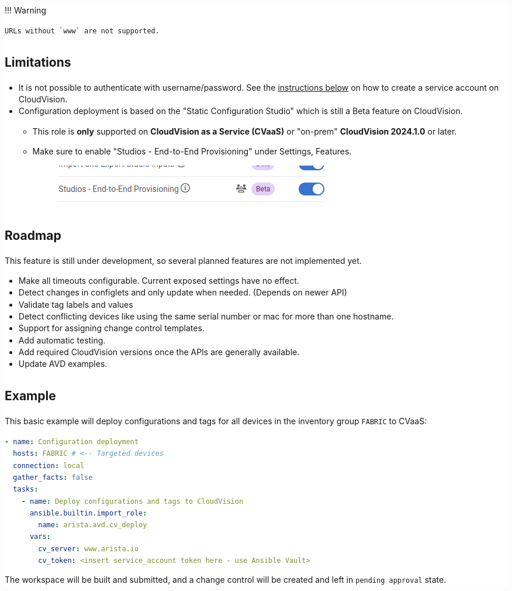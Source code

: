 !!! Warning

    URLs without `www` are not supported.

## Limitations

- It is not possible to authenticate with username/password. See the [instructions below](#steps-to-create-service-accounts-on-cloudvision) on how to create a service account on CloudVision.
- Configuration deployment is based on the "Static Configuration Studio" which is still a Beta feature on CloudVision.
  - This role is **only** supported on **CloudVision as a Service (CVaaS)** or "on-prem" **CloudVision 2024.1.0** or later.
  - Make sure to enable "Studios - End-to-End Provisioning" under Settings, Features.

    ![Figure 1: Ansible Role arista.avd.cv_deploy](../../docs/_media/studios_end_to_end_provisioning.png)

## Roadmap

This feature is still under development, so several planned features are not implemented yet.

- Make all timeouts configurable. Current exposed settings have no effect.
- Detect changes in configlets and only update when needed. (Depends on newer API)
- Validate tag labels and values
- Detect conflicting devices like using the same serial number or mac for more than one hostname.
- Support for assigning change control templates.
- Add automatic testing.
- Add required CloudVision versions once the APIs are generally available.
- Update AVD examples.

## Example

This basic example will deploy configurations and tags for all devices in the inventory group `FABRIC` to CVaaS:

```yaml title="playbook.yml"
- name: Configuration deployment
  hosts: FABRIC # <-- Targeted devices
  connection: local
  gather_facts: false
  tasks:
    - name: Deploy configurations and tags to CloudVision
      ansible.builtin.import_role:
        name: arista.avd.cv_deploy
      vars:
        cv_server: www.arista.io
        cv_token: <insert service_account token here - use Ansible Vault>
```

The workspace will be built and submitted, and a change control will be created and left in `pending approval` state.
